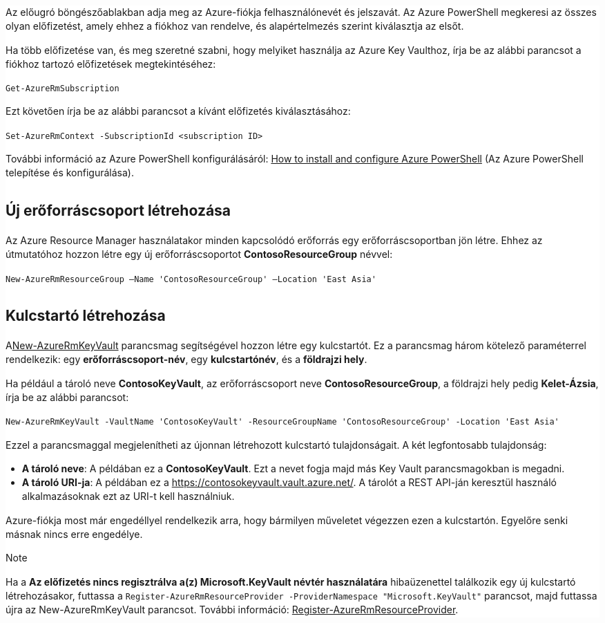 Az előugró böngészőablakban adja meg az Azure-fiókja felhasználónevét és jelszavát. Az Azure PowerShell megkeresi az összes olyan előfizetést, amely ehhez a fiókhoz van rendelve, és alapértelmezés szerint kiválasztja az elsőt.

Ha több előfizetése van, és meg szeretné szabni, hogy melyiket használja az Azure Key Vaulthoz, írja be az alábbi parancsot a fiókhoz tartozó előfizetések megtekintéséhez:

    Get-AzureRmSubscription

Ezt követően írja be az alábbi parancsot a kívánt előfizetés kiválasztásához:

    Set-AzureRmContext -SubscriptionId <subscription ID>

További információ az Azure PowerShell konfigurálásáról: [How to install and configure Azure PowerShell](../powershell-install-configure.md) (Az Azure PowerShell telepítése és konfigurálása).

## <a name="a-idresourceacreate-a-new-resource-group"></a><a id="resource"></a>Új erőforráscsoport létrehozása
Az Azure Resource Manager használatakor minden kapcsolódó erőforrás egy erőforráscsoportban jön létre. Ehhez az útmutatóhoz hozzon létre egy új erőforráscsoportot **ContosoResourceGroup** névvel:

    New-AzureRmResourceGroup –Name 'ContosoResourceGroup' –Location 'East Asia'


## <a name="a-idvaultacreate-a-key-vault"></a><a id="vault"></a>Kulcstartó létrehozása
A[New-AzureRmKeyVault](https://msdn.microsoft.com/library/azure/mt603736\(v=azure.300\).aspx) parancsmag segítségével hozzon létre egy kulcstartót. Ez a parancsmag három kötelező paraméterrel rendelkezik: egy **erőforráscsoport-név**, egy **kulcstartónév**, és a **földrajzi hely**.

Ha például a tároló neve **ContosoKeyVault**, az erőforráscsoport neve **ContosoResourceGroup**, a földrajzi hely pedig **Kelet-Ázsia**, írja be az alábbi parancsot:

    New-AzureRmKeyVault -VaultName 'ContosoKeyVault' -ResourceGroupName 'ContosoResourceGroup' -Location 'East Asia'

Ezzel a parancsmaggal megjelenítheti az újonnan létrehozott kulcstartó tulajdonságait. A két legfontosabb tulajdonság:

* **A tároló neve**: A példában ez a **ContosoKeyVault**. Ezt a nevet fogja majd más Key Vault parancsmagokban is megadni.
* **A tároló URI-ja**: A példában ez a https://contosokeyvault.vault.azure.net/. A tárolót a REST API-ján keresztül használó alkalmazásoknak ezt az URI-t kell használniuk.

Azure-fiókja most már engedéllyel rendelkezik arra, hogy bármilyen műveletet végezzen ezen a kulcstartón. Egyelőre senki másnak nincs erre engedélye.

> [!NOTE]
> Ha a **Az előfizetés nincs regisztrálva a(z) Microsoft.KeyVault névtér használatára** hibaüzenettel találkozik egy új kulcstartó létrehozásakor, futtassa a `Register-AzureRmResourceProvider -ProviderNamespace "Microsoft.KeyVault"` parancsot, majd futtassa újra az New-AzureRmKeyVault parancsot. További információ: [Register-AzureRmResourceProvider](https://msdn.microsoft.com/library/azure/mt759831\(v=azure.300\).aspx).
> 
> 
